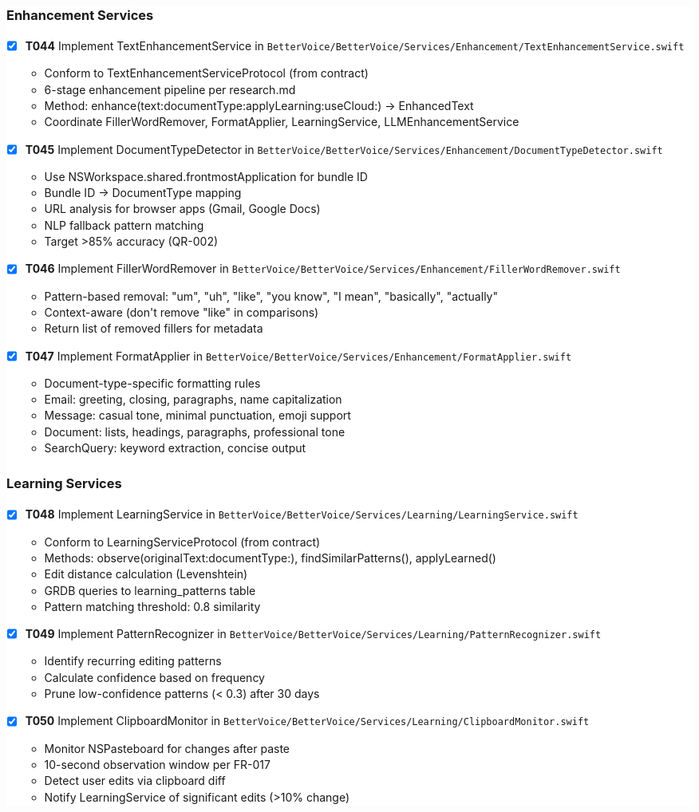 ### Enhancement Services

- [x] **T044** Implement TextEnhancementService in `BetterVoice/BetterVoice/Services/Enhancement/TextEnhancementService.swift`
  - Conform to TextEnhancementServiceProtocol (from contract)
  - 6-stage enhancement pipeline per research.md
  - Method: enhance(text:documentType:applyLearning:useCloud:) → EnhancedText
  - Coordinate FillerWordRemover, FormatApplier, LearningService, LLMEnhancementService

- [x] **T045** Implement DocumentTypeDetector in `BetterVoice/BetterVoice/Services/Enhancement/DocumentTypeDetector.swift`
  - Use NSWorkspace.shared.frontmostApplication for bundle ID
  - Bundle ID → DocumentType mapping
  - URL analysis for browser apps (Gmail, Google Docs)
  - NLP fallback pattern matching
  - Target >85% accuracy (QR-002)

- [x] **T046** Implement FillerWordRemover in `BetterVoice/BetterVoice/Services/Enhancement/FillerWordRemover.swift`
  - Pattern-based removal: "um", "uh", "like", "you know", "I mean", "basically", "actually"
  - Context-aware (don't remove "like" in comparisons)
  - Return list of removed fillers for metadata

- [x] **T047** Implement FormatApplier in `BetterVoice/BetterVoice/Services/Enhancement/FormatApplier.swift`
  - Document-type-specific formatting rules
  - Email: greeting, closing, paragraphs, name capitalization
  - Message: casual tone, minimal punctuation, emoji support
  - Document: lists, headings, paragraphs, professional tone
  - SearchQuery: keyword extraction, concise output

### Learning Services

- [x] **T048** Implement LearningService in `BetterVoice/BetterVoice/Services/Learning/LearningService.swift`
  - Conform to LearningServiceProtocol (from contract)
  - Methods: observe(originalText:documentType:), findSimilarPatterns(), applyLearned()
  - Edit distance calculation (Levenshtein)
  - GRDB queries to learning_patterns table
  - Pattern matching threshold: 0.8 similarity

- [x] **T049** Implement PatternRecognizer in `BetterVoice/BetterVoice/Services/Learning/PatternRecognizer.swift`
  - Identify recurring editing patterns
  - Calculate confidence based on frequency
  - Prune low-confidence patterns (< 0.3) after 30 days

- [x] **T050** Implement ClipboardMonitor in `BetterVoice/BetterVoice/Services/Learning/ClipboardMonitor.swift`
  - Monitor NSPasteboard for changes after paste
  - 10-second observation window per FR-017
  - Detect user edits via clipboard diff
  - Notify LearningService of significant edits (>10% change)
